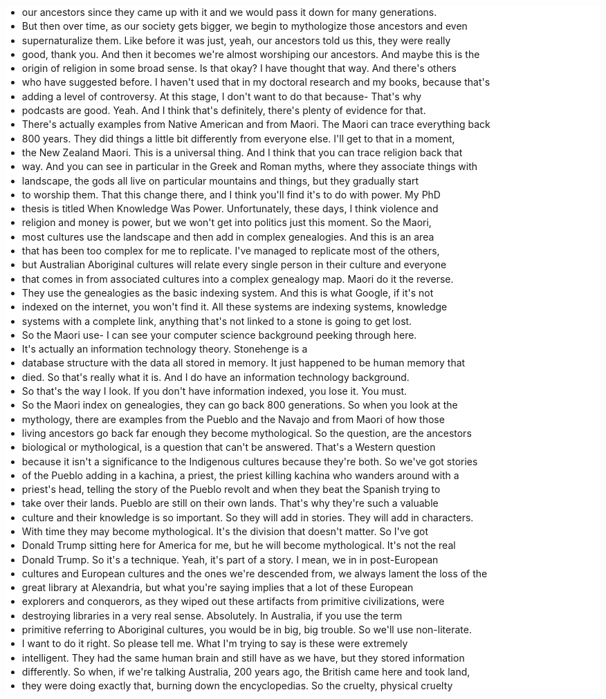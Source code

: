 *  our ancestors since they came up with it and we would pass it down for many generations.
*  But then over time, as our society gets bigger, we begin to mythologize those ancestors and even
*  supernaturalize them. Like before it was just, yeah, our ancestors told us this, they were really
*  good, thank you. And then it becomes we're almost worshiping our ancestors. And maybe this is the
*  origin of religion in some broad sense. Is that okay? I have thought that way. And there's others
*  who have suggested before. I haven't used that in my doctoral research and my books, because that's
*  adding a level of controversy. At this stage, I don't want to do that because- That's why
*  podcasts are good. Yeah. And I think that's definitely, there's plenty of evidence for that.
*  There's actually examples from Native American and from Maori. The Maori can trace everything back
*  800 years. They did things a little bit differently from everyone else. I'll get to that in a moment,
*  the New Zealand Maori. This is a universal thing. And I think that you can trace religion back that
*  way. And you can see in particular in the Greek and Roman myths, where they associate things with
*  landscape, the gods all live on particular mountains and things, but they gradually start
*  to worship them. That this change there, and I think you'll find it's to do with power. My PhD
*  thesis is titled When Knowledge Was Power. Unfortunately, these days, I think violence and
*  religion and money is power, but we won't get into politics just this moment. So the Maori,
*  most cultures use the landscape and then add in complex genealogies. And this is an area
*  that has been too complex for me to replicate. I've managed to replicate most of the others,
*  but Australian Aboriginal cultures will relate every single person in their culture and everyone
*  that comes in from associated cultures into a complex genealogy map. Maori do it the reverse.
*  They use the genealogies as the basic indexing system. And this is what Google, if it's not
*  indexed on the internet, you won't find it. All these systems are indexing systems, knowledge
*  systems with a complete link, anything that's not linked to a stone is going to get lost.
*  So the Maori use- I can see your computer science background peeking through here.
*  It's actually an information technology theory. Stonehenge is a
*  database structure with the data all stored in memory. It just happened to be human memory that
*  died. So that's really what it is. And I do have an information technology background.
*  So that's the way I look. If you don't have information indexed, you lose it. You must.
*  So the Maori index on genealogies, they can go back 800 generations. So when you look at the
*  mythology, there are examples from the Pueblo and the Navajo and from Maori of how those
*  living ancestors go back far enough they become mythological. So the question, are the ancestors
*  biological or mythological, is a question that can't be answered. That's a Western question
*  because it isn't a significance to the Indigenous cultures because they're both. So we've got stories
*  of the Pueblo adding in a kachina, a priest, the priest killing kachina who wanders around with a
*  priest's head, telling the story of the Pueblo revolt and when they beat the Spanish trying to
*  take over their lands. Pueblo are still on their own lands. That's why they're such a valuable
*  culture and their knowledge is so important. So they will add in stories. They will add in characters.
*  With time they may become mythological. It's the division that doesn't matter. So I've got
*  Donald Trump sitting here for America for me, but he will become mythological. It's not the real
*  Donald Trump. So it's a technique. Yeah, it's part of a story. I mean, we in in post-European
*  cultures and European cultures and the ones we're descended from, we always lament the loss of the
*  great library at Alexandria, but what you're saying implies that a lot of these European
*  explorers and conquerors, as they wiped out these artifacts from primitive civilizations, were
*  destroying libraries in a very real sense. Absolutely. In Australia, if you use the term
*  primitive referring to Aboriginal cultures, you would be in big, big trouble. So we'll use non-literate.
*  I want to do it right. So please tell me. What I'm trying to say is these were extremely
*  intelligent. They had the same human brain and still have as we have, but they stored information
*  differently. So when, if we're talking Australia, 200 years ago, the British came here and took land,
*  they were doing exactly that, burning down the encyclopedias. So the cruelty, physical cruelty